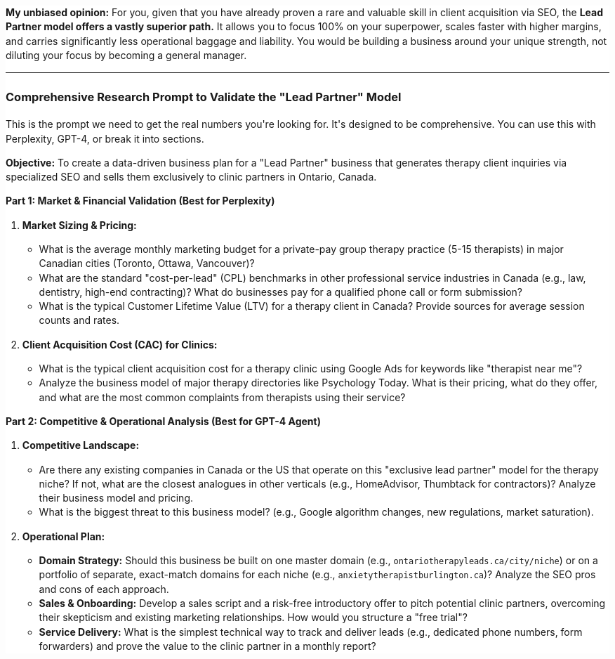 **My unbiased opinion:** For you, given that you have already proven a rare and valuable skill in client acquisition via SEO, the **Lead Partner model offers a vastly superior path.** It allows you to focus 100% on your superpower, scales faster with higher margins, and carries significantly less operational baggage and liability. You would be building a business around your unique strength, not diluting your focus by becoming a general manager.

---

### Comprehensive Research Prompt to Validate the "Lead Partner" Model

This is the prompt we need to get the real numbers you're looking for. It's designed to be comprehensive. You can use this with Perplexity, GPT-4, or break it into sections.

**Objective:** To create a data-driven business plan for a "Lead Partner" business that generates therapy client inquiries via specialized SEO and sells them exclusively to clinic partners in Ontario, Canada.

**Part 1: Market & Financial Validation (Best for Perplexity)**

1.  **Market Sizing & Pricing:**
    *   What is the average monthly marketing budget for a private-pay group therapy practice (5-15 therapists) in major Canadian cities (Toronto, Ottawa, Vancouver)?
    *   What are the standard "cost-per-lead" (CPL) benchmarks in other professional service industries in Canada (e.g., law, dentistry, high-end contracting)? What do businesses pay for a qualified phone call or form submission?
    *   What is the typical Customer Lifetime Value (LTV) for a therapy client in Canada? Provide sources for average session counts and rates.

2.  **Client Acquisition Cost (CAC) for Clinics:**
    *   What is the typical client acquisition cost for a therapy clinic using Google Ads for keywords like "therapist near me"?
    *   Analyze the business model of major therapy directories like Psychology Today. What is their pricing, what do they offer, and what are the most common complaints from therapists using their service?

**Part 2: Competitive & Operational Analysis (Best for GPT-4 Agent)**

1.  **Competitive Landscape:**
    *   Are there any existing companies in Canada or the US that operate on this "exclusive lead partner" model for the therapy niche? If not, what are the closest analogues in other verticals (e.g., HomeAdvisor, Thumbtack for contractors)? Analyze their business model and pricing.
    *   What is the biggest threat to this business model? (e.g., Google algorithm changes, new regulations, market saturation).

2.  **Operational Plan:**
    *   **Domain Strategy:** Should this business be built on one master domain (e.g., `ontariotherapyleads.ca/city/niche`) or on a portfolio of separate, exact-match domains for each niche (e.g., `anxietytherapistburlington.ca`)? Analyze the SEO pros and cons of each approach.
    *   **Sales & Onboarding:** Develop a sales script and a risk-free introductory offer to pitch potential clinic partners, overcoming their skepticism and existing marketing relationships. How would you structure a "free trial"?
    *   **Service Delivery:** What is the simplest technical way to track and deliver leads (e.g., dedicated phone numbers, form forwarders) and prove the value to the clinic partner in a monthly report?
